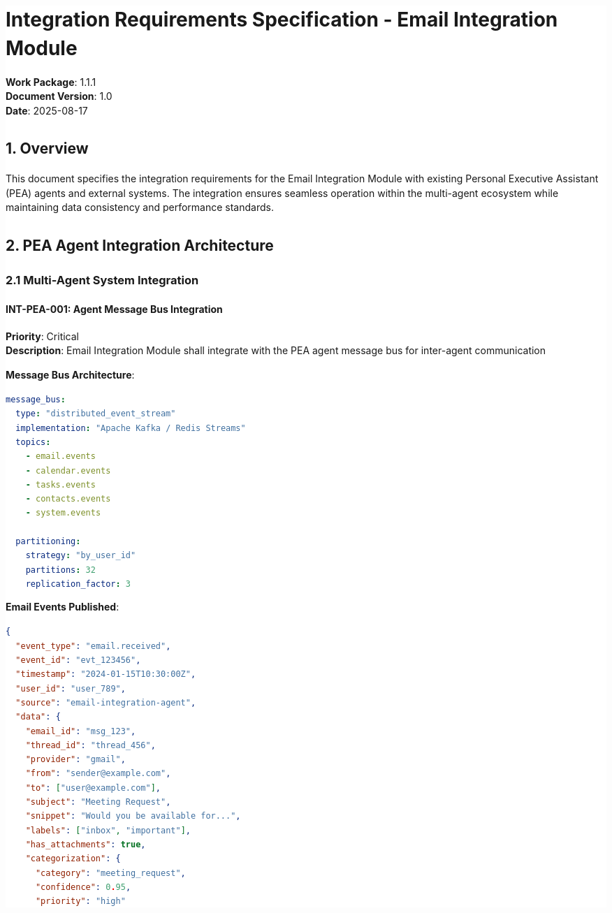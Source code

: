 # Integration Requirements Specification - Email Integration Module
**Work Package**: 1.1.1  
**Document Version**: 1.0  
**Date**: 2025-08-17  

## 1. Overview

This document specifies the integration requirements for the Email Integration Module with existing Personal Executive Assistant (PEA) agents and external systems. The integration ensures seamless operation within the multi-agent ecosystem while maintaining data consistency and performance standards.

## 2. PEA Agent Integration Architecture

### 2.1 Multi-Agent System Integration

#### INT-PEA-001: Agent Message Bus Integration
**Priority**: Critical  
**Description**: Email Integration Module shall integrate with the PEA agent message bus for inter-agent communication

**Message Bus Architecture**:
```yaml
message_bus:
  type: "distributed_event_stream"
  implementation: "Apache Kafka / Redis Streams"
  topics:
    - email.events
    - calendar.events
    - tasks.events
    - contacts.events
    - system.events
  
  partitioning:
    strategy: "by_user_id"
    partitions: 32
    replication_factor: 3
```

**Email Events Published**:
```json
{
  "event_type": "email.received",
  "event_id": "evt_123456",
  "timestamp": "2024-01-15T10:30:00Z",
  "user_id": "user_789",
  "source": "email-integration-agent",
  "data": {
    "email_id": "msg_123",
    "thread_id": "thread_456",
    "provider": "gmail",
    "from": "sender@example.com",
    "to": ["user@example.com"],
    "subject": "Meeting Request",
    "snippet": "Would you be available for...",
    "labels": ["inbox", "important"],
    "has_attachments": true,
    "categorization": {
      "category": "meeting_request",
      "confidence": 0.95,
      "priority": "high"
```